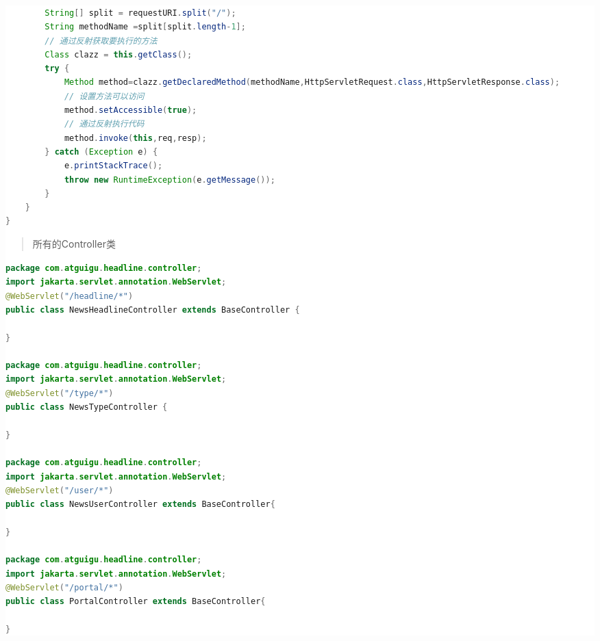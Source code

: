 ``` java
        String[] split = requestURI.split("/");
        String methodName =split[split.length-1];
        // 通过反射获取要执行的方法
        Class clazz = this.getClass();
        try {
            Method method=clazz.getDeclaredMethod(methodName,HttpServletRequest.class,HttpServletResponse.class);
            // 设置方法可以访问
            method.setAccessible(true);
            // 通过反射执行代码
            method.invoke(this,req,resp);
        } catch (Exception e) {
            e.printStackTrace();
            throw new RuntimeException(e.getMessage());
        }
    }
}

```

> 所有的Controller类

``` java
package com.atguigu.headline.controller;
import jakarta.servlet.annotation.WebServlet;
@WebServlet("/headline/*")
public class NewsHeadlineController extends BaseController {
    
}

package com.atguigu.headline.controller;
import jakarta.servlet.annotation.WebServlet;
@WebServlet("/type/*")
public class NewsTypeController {
    
}

package com.atguigu.headline.controller;
import jakarta.servlet.annotation.WebServlet;
@WebServlet("/user/*")
public class NewsUserController extends BaseController{
    
}

package com.atguigu.headline.controller;
import jakarta.servlet.annotation.WebServlet;
@WebServlet("/portal/*")
public class PortalController extends BaseController{
    
}

```
